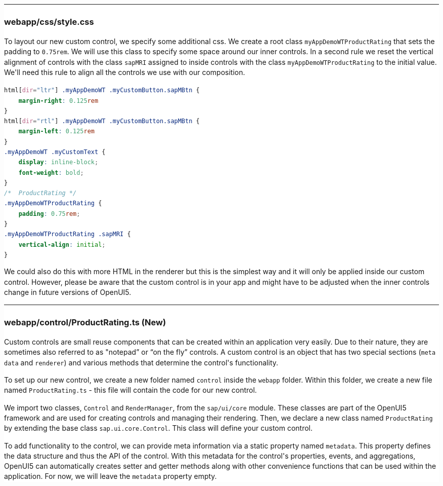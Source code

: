 ***

### webapp/css/style.css

To layout our new custom control, we specify some additional css. We create a root class `myAppDemoWTProductRating` that sets the padding to `0.75rem`. We will use this class to specify some space around our inner controls. In a second rule we reset the vertical alignment of controls with the class `sapMRI` assigned to inside controls with the class `myAppDemoWTProductRating` to the initial value. We'll need this rule to align all the controls we use with our composition.

```css
html[dir="ltr"] .myAppDemoWT .myCustomButton.sapMBtn {
	margin-right: 0.125rem
}
html[dir="rtl"] .myAppDemoWT .myCustomButton.sapMBtn {
	margin-left: 0.125rem
}
.myAppDemoWT .myCustomText {
	display: inline-block;
    font-weight: bold;
}
/*  ProductRating */
.myAppDemoWTProductRating {
	padding: 0.75rem;
}
.myAppDemoWTProductRating .sapMRI {
	vertical-align: initial;
}
```

We could also do this with more HTML in the renderer but this is the simplest way and it will only be applied inside our custom control. However, please be aware that the custom control is in your app and might have to be adjusted when the inner controls change in future versions of OpenUI5.

***

### webapp/control/ProductRating.ts \(New\)

Custom controls are small reuse components that can be created within an application very easily. Due to their nature, they are sometimes also referred to as "notepad” or “on the fly” controls. A custom control is an object that has two special sections \(`metadata` and `renderer`\) and various methods that determine the control's functionality.

To set up our new control, we create a new folder named `control` inside the `webapp` folder. Within this folder, we create a new file named `ProductRating.ts` - this file will contain the code for our new control.

We import two classes, `Control` and `RenderManager`, from the `sap/ui/core` module. These classes are part of the OpenUI5 framework and are used for creating controls and managing their rendering. Then, we declare a new class named `ProductRating` by extending the base class `sap.ui.core.Control`. This class will define your custom control.

To add functionality to the control, we can provide meta information via a static property named `metadata`. This property defines the data structure and thus the API of the control. With this metadata for the control's properties, events, and aggregations, OpenUI5 can automatically creates setter and getter methods along with other convenience functions that can be used within the application. For now, we will leave the `metadata` property empty.
